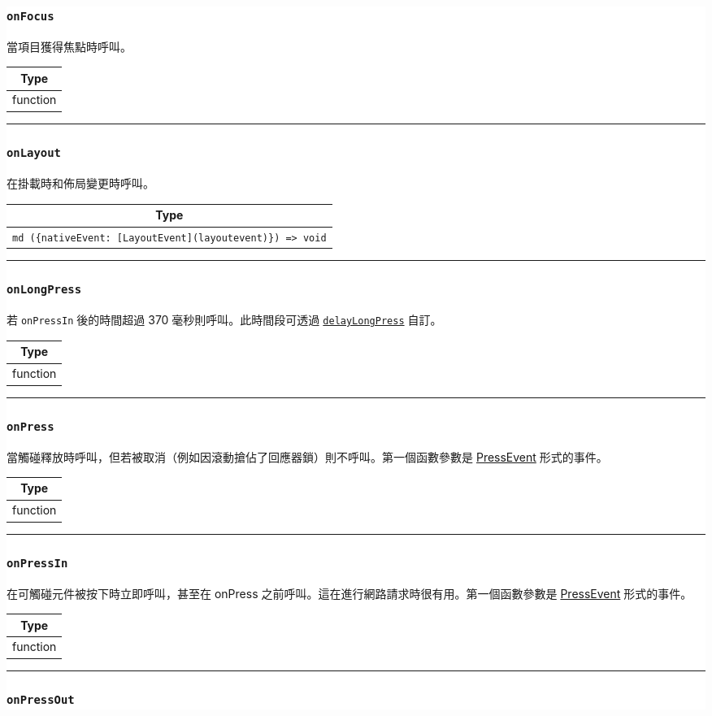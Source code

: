 
### `onFocus`

當項目獲得焦點時呼叫。

| Type     |
| -------- |
| function |

---

### `onLayout`

在掛載時和佈局變更時呼叫。

| Type                                                     |
| -------------------------------------------------------- |
| `md ({nativeEvent: [LayoutEvent](layoutevent)}) => void` |

---

### `onLongPress`

若 `onPressIn` 後的時間超過 370 毫秒則呼叫。此時間段可透過 [`delayLongPress`](#delaylongpress) 自訂。

| Type     |
| -------- |
| function |

---

### `onPress`

當觸碰釋放時呼叫，但若被取消（例如因滾動搶佔了回應器鎖）則不呼叫。第一個函數參數是 [PressEvent](pressevent) 形式的事件。

| Type     |
| -------- |
| function |

---

### `onPressIn`

在可觸碰元件被按下時立即呼叫，甚至在 onPress 之前呼叫。這在進行網路請求時很有用。第一個函數參數是 [PressEvent](pressevent) 形式的事件。

| Type     |
| -------- |
| function |

---

### `onPressOut`
